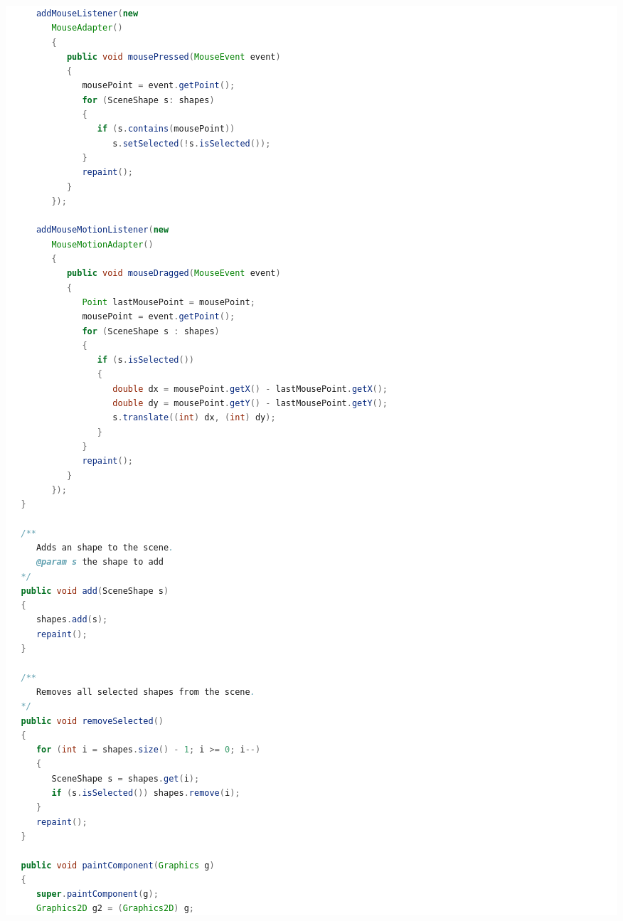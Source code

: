 ```java
      addMouseListener(new
         MouseAdapter()
         {
            public void mousePressed(MouseEvent event)
            {
               mousePoint = event.getPoint();
               for (SceneShape s: shapes)
               {
                  if (s.contains(mousePoint))
                     s.setSelected(!s.isSelected());
               }
               repaint();
            }
         });

      addMouseMotionListener(new
         MouseMotionAdapter()
         {
            public void mouseDragged(MouseEvent event)
            {
               Point lastMousePoint = mousePoint;
               mousePoint = event.getPoint();
               for (SceneShape s : shapes)
               {
                  if (s.isSelected())
                  {
                     double dx = mousePoint.getX() - lastMousePoint.getX();
                     double dy = mousePoint.getY() - lastMousePoint.getY();
                     s.translate((int) dx, (int) dy);
                  }
               }
               repaint();
            }
         });
   }

   /**
      Adds an shape to the scene.
      @param s the shape to add
   */
   public void add(SceneShape s)
   {
      shapes.add(s);
      repaint();
   }

   /**
      Removes all selected shapes from the scene.
   */
   public void removeSelected()
   {
      for (int i = shapes.size() - 1; i >= 0; i--)
      {
         SceneShape s = shapes.get(i);
         if (s.isSelected()) shapes.remove(i);
      }
      repaint();
   }

   public void paintComponent(Graphics g)
   {
      super.paintComponent(g);
      Graphics2D g2 = (Graphics2D) g;
```